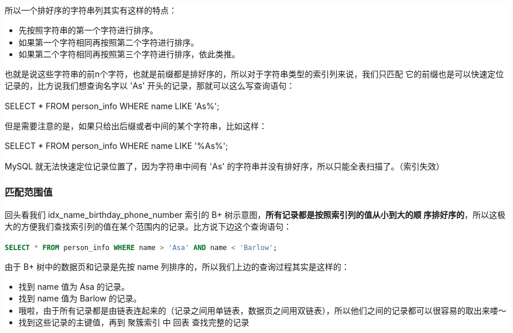 所以一个排好序的字符串列其实有这样的特点：

- 先按照字符串的第一个字符进行排序。
- 如果第一个字符相同再按照第二个字符进行排序。
- 如果第二个字符相同再按照第三个字符进行排序，依此类推。

也就是说这些字符串的前n个字符，也就是前缀都是排好序的，所以对于字符串类型的索引列来说，我们只匹配 它的前缀也是可以快速定位记录的，比方说我们想查询名字以 'As' 开头的记录，那就可以这么写查询语句：

SELECT * FROM person_info WHERE name LIKE 'As%';

但是需要注意的是，如果只给出后缀或者中间的某个字符串，比如这样：

SELECT * FROM person_info WHERE name LIKE '%As%';

MySQL 就无法快速定位记录位置了，因为字符串中间有 'As' 的字符串并没有排好序，所以只能全表扫描了。（索引失效）

### 匹配范围值

回头看我们 idx_name_birthday_phone_number 索引的 B+ 树示意图，**所有记录都是按照索引列的值从小到大的顺 序排好序的**，所以这极大的方便我们查找索引列的值在某个范围内的记录。比方说下边这个查询语句：

```sql
SELECT * FROM person_info WHERE name > 'Asa' AND name < 'Barlow';
```

由于 B+ 树中的数据页和记录是先按 name 列排序的，所以我们上边的查询过程其实是这样的：

- 找到 name 值为 Asa 的记录。
- 找到 name 值为 Barlow 的记录。
- 哦啦，由于所有记录都是由链表连起来的（记录之间用单链表，数据页之间用双链表），所以他们之间的记录都可以很容易的取出来喽～
- 找到这些记录的主键值，再到 聚簇索引 中 回表 查找完整的记录

